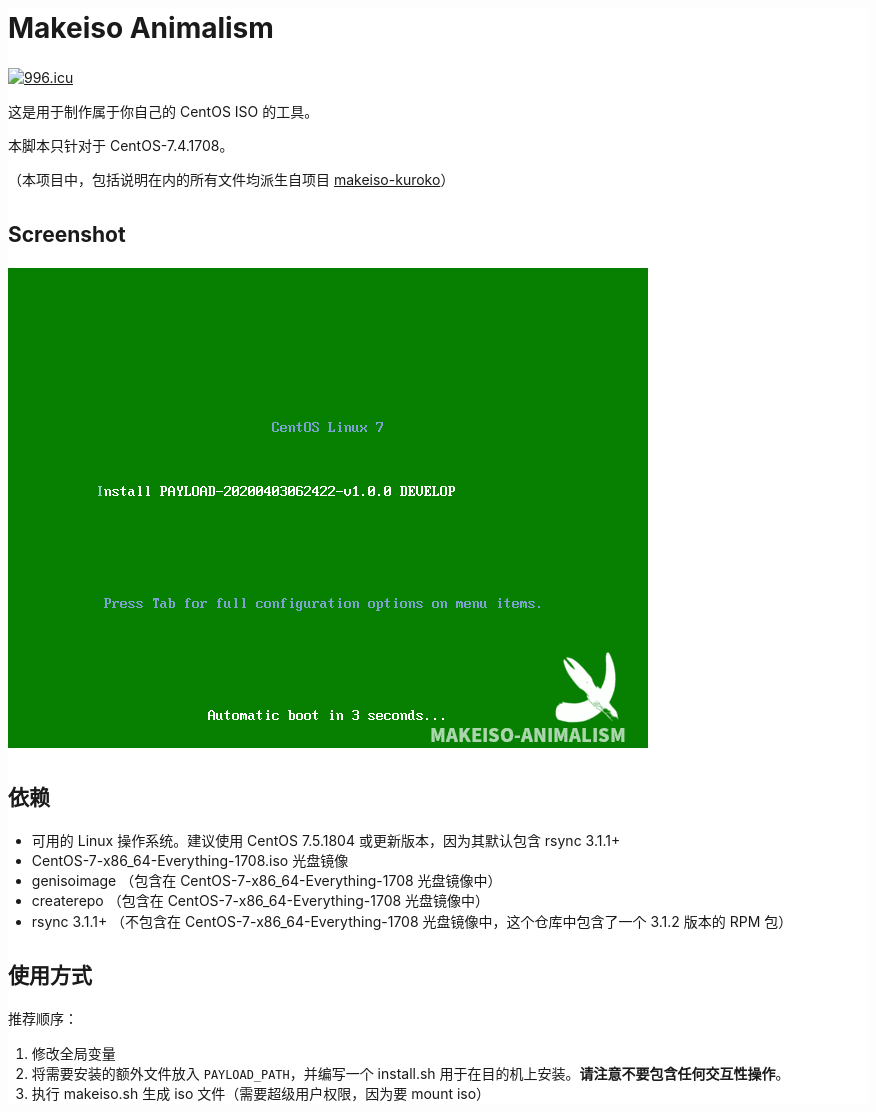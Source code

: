 # Makeiso Animalism

[![996.icu](https://img.shields.io/badge/link-996.icu-red.svg)](https://996.icu)

这是用于制作属于你自己的 CentOS ISO 的工具。

本脚本只针对于 CentOS-7.4.1708。

（本项目中，包括说明在内的所有文件均派生自项目 [makeiso-kuroko](https://github.com/catscarlet/makeiso-kuroko)）

## Screenshot

![makeiso-animalism screenshot](screenshot.png "makeiso-animalism screenshot")

## 依赖

- 可用的 Linux 操作系统。建议使用 CentOS 7.5.1804 或更新版本，因为其默认包含 rsync 3.1.1+
- CentOS-7-x86_64-Everything-1708.iso 光盘镜像
- genisoimage （包含在 CentOS-7-x86_64-Everything-1708 光盘镜像中）
- createrepo （包含在 CentOS-7-x86_64-Everything-1708 光盘镜像中）
- rsync 3.1.1+ （不包含在 CentOS-7-x86_64-Everything-1708 光盘镜像中，这个仓库中包含了一个 3.1.2 版本的 RPM 包）

## 使用方式

推荐顺序：

1. 修改全局变量
2. 将需要安装的额外文件放入 `PAYLOAD_PATH`，并编写一个 install.sh 用于在目的机上安装。**请注意不要包含任何交互性操作**。
3. 执行 makeiso.sh 生成 iso 文件（需要超级用户权限，因为要 mount iso）

